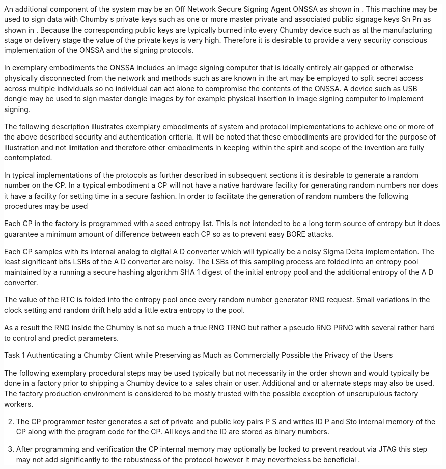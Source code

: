 An additional component of the system may be an Off Network Secure Signing Agent ONSSA as shown in . This machine may be used to sign data with Chumby s private keys such as one or more master private and associated public signage keys Sn Pn as shown in . Because the corresponding public keys are typically burned into every Chumby device such as at the manufacturing stage or delivery stage the value of the private keys is very high. Therefore it is desirable to provide a very security conscious implementation of the ONSSA and the signing protocols.

In exemplary embodiments the ONSSA includes an image signing computer that is ideally entirely air gapped or otherwise physically disconnected from the network and methods such as are known in the art may be employed to split secret access across multiple individuals so no individual can act alone to compromise the contents of the ONSSA. A device such as USB dongle may be used to sign master dongle images by for example physical insertion in image signing computer to implement signing.

The following description illustrates exemplary embodiments of system and protocol implementations to achieve one or more of the above described security and authentication criteria. It will be noted that these embodiments are provided for the purpose of illustration and not limitation and therefore other embodiments in keeping within the spirit and scope of the invention are fully contemplated.

In typical implementations of the protocols as further described in subsequent sections it is desirable to generate a random number on the CP. In a typical embodiment a CP will not have a native hardware facility for generating random numbers nor does it have a facility for setting time in a secure fashion. In order to facilitate the generation of random numbers the following procedures may be used 

Each CP in the factory is programmed with a seed entropy list. This is not intended to be a long term source of entropy but it does guarantee a minimum amount of difference between each CP so as to prevent easy BORE attacks.

Each CP samples with its internal analog to digital A D converter which will typically be a noisy Sigma Delta implementation. The least significant bits LSBs of the A D converter are noisy. The LSBs of this sampling process are folded into an entropy pool maintained by a running a secure hashing algorithm SHA 1 digest of the initial entropy pool and the additional entropy of the A D converter.

The value of the RTC is folded into the entropy pool once every random number generator RNG request. Small variations in the clock setting and random drift help add a little extra entropy to the pool.

As a result the RNG inside the Chumby is not so much a true RNG TRNG but rather a pseudo RNG PRNG with several rather hard to control and predict parameters.

Task 1 Authenticating a Chumby Client while Preserving as Much as Commercially Possible the Privacy of the Users

The following exemplary procedural steps may be used typically but not necessarily in the order shown and would typically be done in a factory prior to shipping a Chumby device to a sales chain or user. Additional and or alternate steps may also be used. The factory production environment is considered to be mostly trusted with the possible exception of unscrupulous factory workers.

2. The CP programmer tester generates a set of private and public key pairs P S and writes ID P and Sto internal memory of the CP along with the program code for the CP. All keys and the ID are stored as binary numbers.

4. After programming and verification the CP internal memory may optionally be locked to prevent readout via JTAG this step may not add significantly to the robustness of the protocol however it may nevertheless be beneficial .
